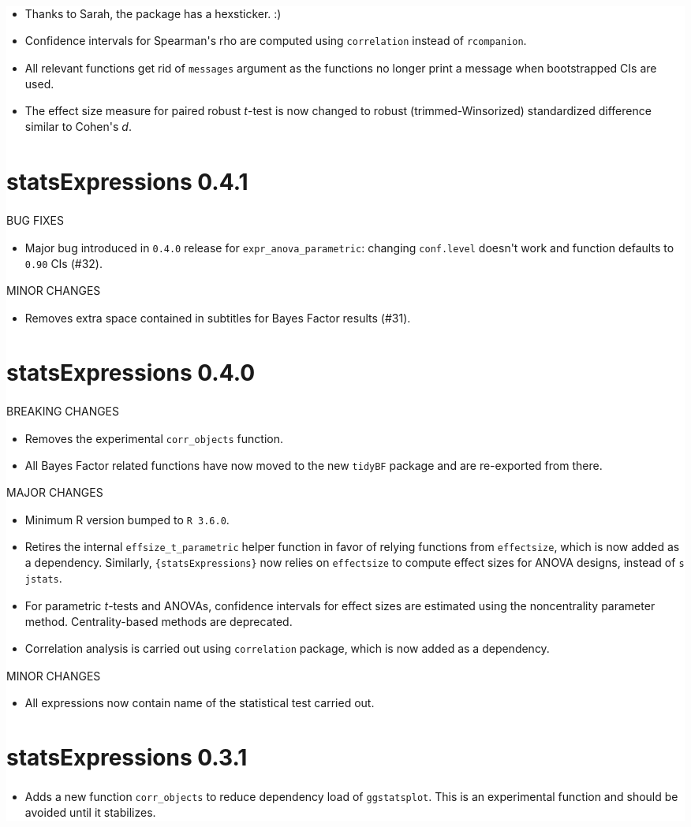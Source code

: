   - Thanks to Sarah, the package has a hexsticker. :)

  - Confidence intervals for Spearman's rho are computed using `correlation`
    instead of `rcompanion`.

  - All relevant functions get rid of `messages` argument as the functions no
    longer print a message when bootstrapped CIs are used.

  - The effect size measure for paired robust *t*-test is now changed to robust
    (trimmed-Winsorized) standardized difference similar to Cohen's *d*.

# statsExpressions 0.4.1

BUG FIXES

  - Major bug introduced in `0.4.0` release for `expr_anova_parametric`:
    changing `conf.level` doesn't work and function defaults to `0.90` CIs
    (#32).

MINOR CHANGES

  - Removes extra space contained in subtitles for Bayes Factor results (#31).

# statsExpressions 0.4.0

BREAKING CHANGES

  - Removes the experimental `corr_objects` function.

  - All Bayes Factor related functions have now moved to the new `tidyBF`
    package and are re-exported from there.

MAJOR CHANGES

  - Minimum R version bumped to `R 3.6.0`.

  - Retires the internal `effsize_t_parametric` helper function in favor of
    relying functions from `effectsize`, which is now added as a dependency.
    Similarly, `{statsExpressions}` now relies on `effectsize` to compute effect
    sizes for ANOVA designs, instead of `sjstats`.

  - For parametric *t*-tests and ANOVAs, confidence intervals for effect sizes
    are estimated using the noncentrality parameter method. Centrality-based
    methods are deprecated.

  - Correlation analysis is carried out using `correlation` package, which is
    now added as a dependency.

MINOR CHANGES

  - All expressions now contain name of the statistical test carried out.

# statsExpressions 0.3.1
 
  - Adds a new function `corr_objects` to reduce dependency load of
    `ggstatsplot`. This is an experimental function and should be avoided until
    it stabilizes.
